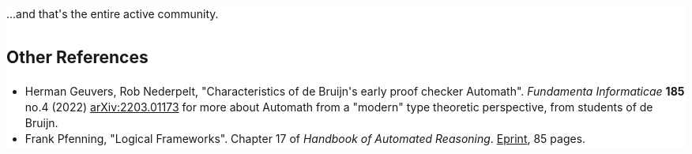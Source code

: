 ...and that's the entire active community.

## Other References

- Herman Geuvers, Rob Nederpelt,
  "Characteristics of de Bruijn's early proof checker Automath".
  _Fundamenta Informaticae_ **185** no.4 (2022)
  [arXiv:2203.01173](https://arxiv.org/abs/2203.01173) for more about
  Automath from a "modern" type theoretic perspective, from students of
  de Bruijn.
- Frank Pfenning,
  "Logical Frameworks".
  Chapter 17 of _Handbook of Automated
  Reasoning_. [Eprint](http://www.cs.cmu.edu/~fp/papers/handbook01.pdf),
  85 pages.
